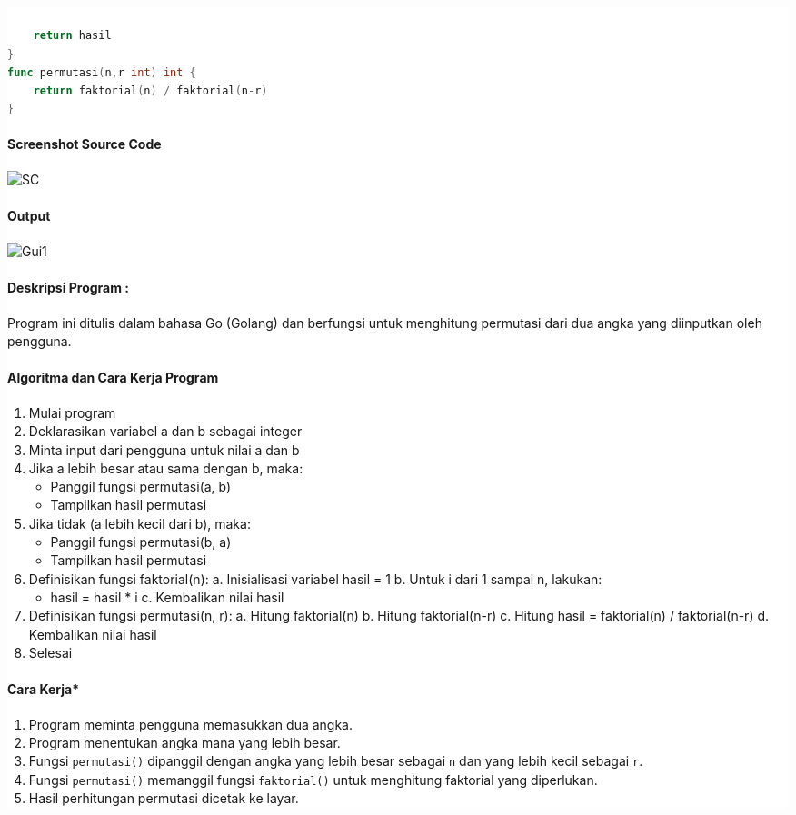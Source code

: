 ```go

	return hasil
}
func permutasi(n,r int) int {
	return faktorial(n) / faktorial(n-r)
}
```

#### Screenshot Source Code
![SC](https://github.com/user-attachments/assets/e977240d-e959-481f-b9a8-77818f00196c)


#### Output
![Gui1](https://github.com/user-attachments/assets/51f1bee9-d0b0-402a-9aca-fbe34751e7be)


#### Deskripsi Program : 
Program ini ditulis dalam bahasa Go (Golang) dan berfungsi untuk menghitung permutasi dari dua angka yang diinputkan oleh pengguna.

#### Algoritma dan Cara Kerja Program

1. Mulai program
2. Deklarasikan variabel a dan b sebagai integer
3. Minta input dari pengguna untuk nilai a dan b
4. Jika a lebih besar atau sama dengan b, maka:
   - Panggil fungsi permutasi(a, b)
   - Tampilkan hasil permutasi
5. Jika tidak (a lebih kecil dari b), maka:
   - Panggil fungsi permutasi(b, a)
   - Tampilkan hasil permutasi
6. Definisikan fungsi faktorial(n):
   a. Inisialisasi variabel hasil = 1
   b. Untuk i dari 1 sampai n, lakukan:
      - hasil = hasil * i
   c. Kembalikan nilai hasil
7. Definisikan fungsi permutasi(n, r):
   a. Hitung faktorial(n)
   b. Hitung faktorial(n-r)
   c. Hitung hasil = faktorial(n) / faktorial(n-r)
   d. Kembalikan nilai hasil
8. Selesai


#### Cara Kerja*

1. Program meminta pengguna memasukkan dua angka.
2. Program menentukan angka mana yang lebih besar.
3. Fungsi `permutasi()` dipanggil dengan angka yang lebih besar sebagai `n` dan yang lebih kecil sebagai `r`.
4. Fungsi `permutasi()` memanggil fungsi `faktorial()` untuk menghitung faktorial yang diperlukan.
5. Hasil perhitungan permutasi dicetak ke layar.
